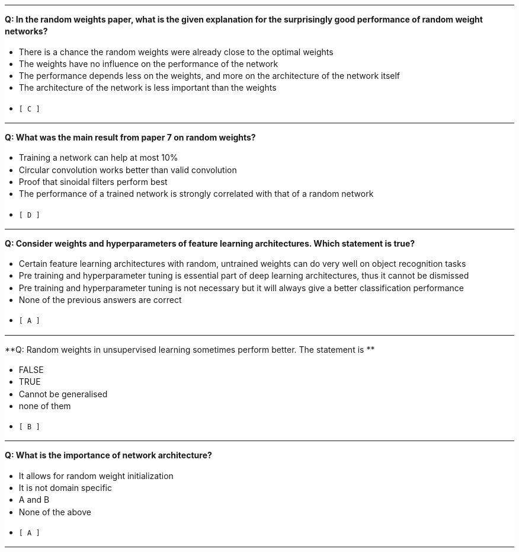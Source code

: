 
---

**Q: In the random weights paper, what is the given explanation for the surprisingly good performance of random weight networks?**
- There is a chance the random weights were already close to the optimal weights
- The weights have no influence on the performance of the network
- The performance depends less on the weights, and more on the architecture of the network itself
- The architecture of the network is less important than the weights
* `[ C ]`


---

**Q: What was the main result from paper 7 on random weights?**
- Training a network can help at most 10%
- Circular convolution works better than valid convolution
- Proof that sinoidal filters perform best
- The performance of a trained network is strongly correlated with that of a random network
* `[ D ]`


---

**Q: Consider weights and hyperparameters of feature learning architectures. Which statement is true?**
- Certain feature learning architectures with random, untrained weights can do very well on object recognition tasks
- Pre training and hyperparameter tuning is essential part of deep learning architectures, thus it cannot be dismissed
- Pre training and hyperparameter tuning is not necessary but it will always give a better classification performance
- None of the previous answers are correct
* `[ A ]`


---

**Q: Random weights in unsupervised learning sometimes perform better. The statement is **
- FALSE
- TRUE
- Cannot be generalised 
- none of them
* `[ B ]`


---

**Q: What is the importance of network architecture?**
- It allows for random weight initialization
- It is not domain specific
- A and B
- None of the above
* `[ A ]`


---
